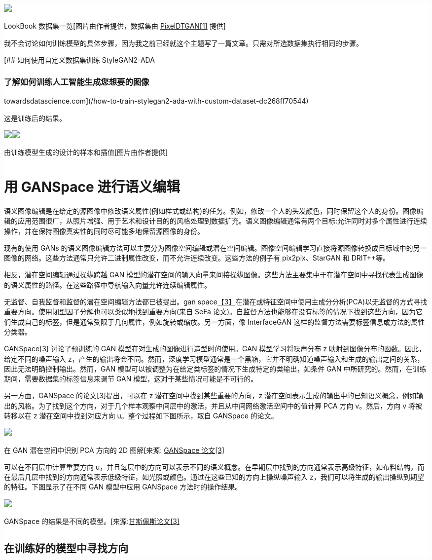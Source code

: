 ![](img/30a452592d46d84ef3ebc1aeea6b2ab6.png)

LookBook 数据集一览[图片由作者提供，数据集由 [PixelDTGAN[1]](https://link.springer.com/chapter/10.1007/978-3-319-46484-8_31) 提供]

我不会讨论如何训练模型的具体步骤，因为我之前已经就这个主题写了一篇文章。只需对所选数据集执行相同的步骤。

[](/how-to-train-stylegan2-ada-with-custom-dataset-dc268ff70544) [## 如何使用自定义数据集训练 StyleGAN2-ADA

### 了解如何训练人工智能生成您想要的图像

towardsdatascience.com](/how-to-train-stylegan2-ada-with-custom-dataset-dc268ff70544) 

这是训练后的结果。

![](img/f7595d1e055d42096c00cc58823972d9.png)![](img/3793467fbb18853a6109fe8923fa740f.png)

由训练模型生成的设计的样本和插值[图片由作者提供]

# 用 GANSpace 进行语义编辑

语义图像编辑是在给定的源图像中修改语义属性(例如样式或结构)的任务。例如，修改一个人的头发颜色，同时保留这个人的身份。图像编辑的应用范围很广，从照片增强、用于艺术和设计目的的风格处理到数据扩充。语义图像编辑通常有两个目标:允许同时对多个属性进行连续操作，并在保持图像真实性的同时尽可能多地保留源图像的身份。

现有的使用 GANs 的语义图像编辑方法可以主要分为图像空间编辑或潜在空间编辑。图像空间编辑学习直接将源图像转换成目标域中的另一图像的网络。这些方法通常只允许二进制属性改变，而不允许连续改变。这些方法的例子有 pix2pix、StarGAN 和 DRIT++等。

相反，潜在空间编辑通过操纵跨越 GAN 模型的潜在空间的输入向量来间接操纵图像。这些方法主要集中于在潜在空间中寻找代表生成图像的语义属性的路径。在这些路径中导航输入向量允许连续编辑属性。

无监督、自我监督和监督的潜在空间编辑方法都已被提出。gan space[【3】](https://proceedings.neurips.cc/paper/2020/hash/6fe43269967adbb64ec6149852b5cc3e-Abstract.html)在潜在或特征空间中使用主成分分析(PCA)以无监督的方式寻找重要方向。使用闭型因子分解也可以类似地找到重要方向(来自 SeFa 论文)。自监督方法也能够在没有标签的情况下找到这些方向，因为它们生成自己的标签，但是通常受限于几何属性，例如旋转或缩放。另一方面，像 InterfaceGAN 这样的监督方法需要标签信息或方法的属性分类器。

[GANSpace[3]](https://proceedings.neurips.cc/paper/2020/hash/6fe43269967adbb64ec6149852b5cc3e-Abstract.html) 讨论了预训练的 GAN 模型在对生成的图像进行造型时的使用。GAN 模型学习将噪声分布 z 映射到图像分布的函数。因此，给定不同的噪声输入 z，产生的输出将会不同。然而，深度学习模型通常是一个黑箱，它并不明确知道噪声输入和生成的输出之间的关系，因此无法明确控制输出。然而，GAN 模型可以被调整为在给定类标签的情况下生成特定的类输出，如条件 GAN 中所研究的。然而，在训练期间，需要数据集的标签信息来调节 GAN 模型，这对于某些情况可能是不可行的。

另一方面，GANSpace 的论文[3]提出，可以在 z 潜在空间中找到某些重要的方向，z 潜在空间表示生成的输出中的已知语义概念，例如输出的风格。为了找到这个方向，对于几个样本观察中间层中的激活，并且从中间网络激活空间中的值计算 PCA 方向 v。然后，方向 v 将被转移以在 z 潜在空间中找到对应方向 u。整个过程如下图所示，取自 GANSpace 的论文。

![](img/8f576f8210780aeb0eaf67660bdc6a5a.png)

在 GAN 潜在空间中识别 PCA 方向的 2D 图解[来源: [GANSpace 论文[3]](https://proceedings.neurips.cc/paper/2020/hash/6fe43269967adbb64ec6149852b5cc3e-Abstract.html)

可以在不同层中计算重要方向 u，并且每层中的方向可以表示不同的语义概念。在早期层中找到的方向通常表示高级特征，如布料结构，而在最后几层中找到的方向通常表示低级特征，如光照或颜色。通过在这些已知的方向上操纵噪声输入 z，我们可以将生成的输出操纵到期望的特征。下图显示了在不同 GAN 模型中应用 GANSpace 方法时的操作结果。

![](img/c1cba4f690e22b8f74decc1bbc03eb0a.png)

GANSpace 的结果是不同的模型。[来源:[甘斯佩斯论文[3]](https://proceedings.neurips.cc/paper/2020/hash/6fe43269967adbb64ec6149852b5cc3e-Abstract.html)

## 在训练好的模型中寻找方向

